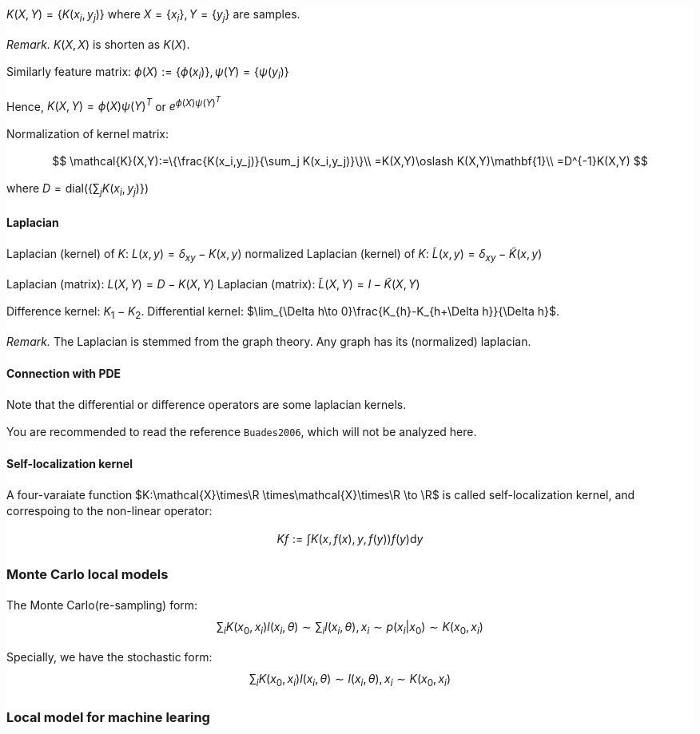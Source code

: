 $K(X,Y)=\{K(x_i,y_j)\}$ where $X=\{x_i\},Y=\{y_j\}$ are samples.

*Remark.* $K(X,X)$ is shorten as $K(X)$.

Similarly feature matrix: $\phi(X):=\{\phi(x_i)\},\psi(Y)=\{\psi(y_i)\}$

Hence, $K(X,Y)=\phi(X)\psi(Y)^T$ or $e^{\phi(X)\psi(Y)^T}$

Normalization of kernel matrix: 

$$
\mathcal{K}(X,Y):=\{\frac{K(x_i,y_j)}{\sum_j K(x_i,y_j)}\}\\
=K(X,Y)\oslash K(X,Y)\mathbf{1}\\
=D^{-1}K(X,Y)
$$

where $D=\mathrm{dial}(\{\sum_j K(x_i,y_j)\})$

#### Laplacian

Laplacian (kernel) of $K$: $L(x,y)=\delta_{xy} -K(x,y)$
normalized Laplacian (kernel) of $K$: $\tilde{L}(x,y)=\delta_{xy} -\tilde{K}(x,y)$

Laplacian (matrix): $L(X,Y)=D -K(X,Y)$ 
Laplacian (matrix): $\tilde{L}(X,Y)=I -\tilde{K}(X,Y)$

Difference kernel: $K_1-K_2$.
Differential kernel: $\lim_{\Delta h\to 0}\frac{K_{h}-K_{h+\Delta h}}{\Delta h}$.

*Remark.* The Laplacian is stemmed from the graph theory. Any graph has its (normalized) laplacian.

#### Connection with PDE

Note that the differential or difference operators are some laplacian kernels.

You are recommended to read the reference `Buades2006`, which will not be analyzed here.

#### Self-localization kernel

A four-varaiate function $K:\mathcal{X}\times\R \times\mathcal{X}\times\R \to \R$ is called self-localization kernel, and correspoing to the non-linear operator:

$$
Kf := \int K(x,f(x),y,f(y))f(y)\mathrm{d}y
$$

### Monte Carlo local models

The Monte Carlo(re-sampling) form:
$$
\sum_i K(x_0,x_i)l(x_i,\theta) \sim \sum_i l(x_i,\theta), x_i\sim p(x_i|x_0)\sim K(x_0,x_i)
$$

Specially, we have the stochastic form:
$$
\sum_i K(x_0,x_i)l(x_i,\theta) \sim l(x_i,\theta), x_i\sim K(x_0,x_i)
$$

### Local model for machine learing
